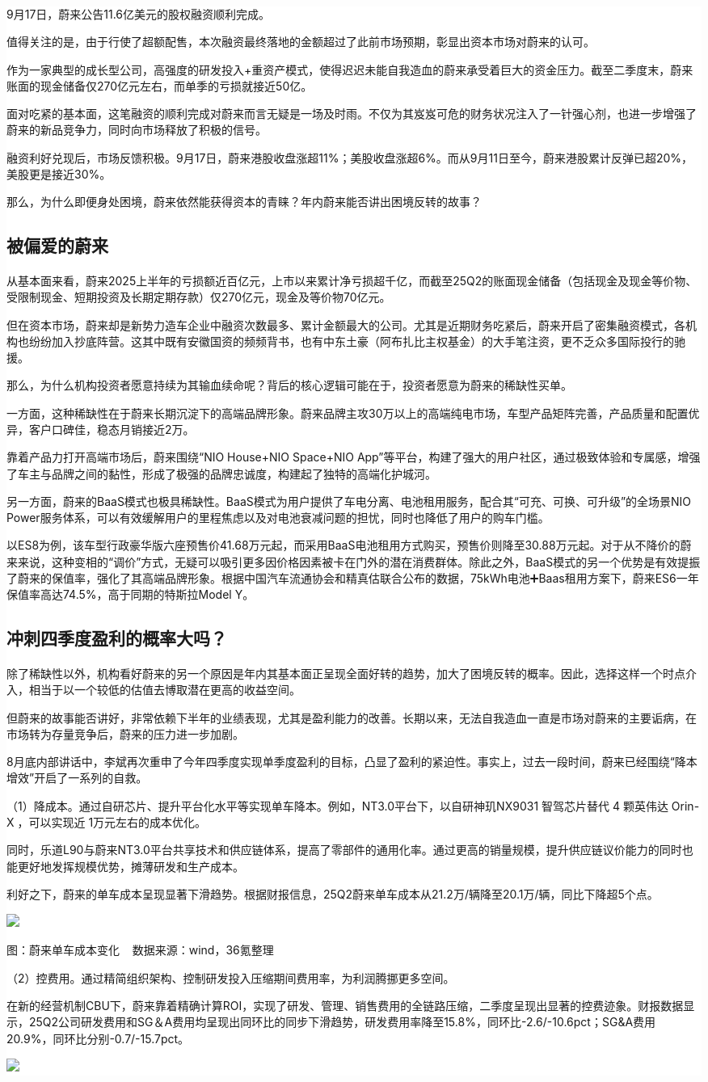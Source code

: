 
9月17日，蔚来公告11.6亿美元的股权融资顺利完成。

值得关注的是，由于行使了超额配售，本次融资最终落地的金额超过了此前市场预期，彰显出资本市场对蔚来的认可。

作为一家典型的成长型公司，高强度的研发投入+重资产模式，使得迟迟未能自我造血的蔚来承受着巨大的资金压力。截至二季度末，蔚来账面的现金储备仅270亿元左右，而单季的亏损就接近50亿。

面对吃紧的基本面，这笔融资的顺利完成对蔚来而言无疑是一场及时雨。不仅为其岌岌可危的财务状况注入了一针强心剂，也进一步增强了蔚来的新品竞争力，同时向市场释放了积极的信号。

融资利好兑现后，市场反馈积极。9月17日，蔚来港股收盘涨超11%；美股收盘涨超6%。而从9月11日至今，蔚来港股累计反弹已超20%，美股更是接近30%。

那么，为什么即便身处困境，蔚来依然能获得资本的青睐？年内蔚来能否讲出困境反转的故事？

## 被偏爱的蔚来

从基本面来看，蔚来2025上半年的亏损额近百亿元，上市以来累计净亏损超千亿，而截至25Q2的账面现金储备（包括现金及现金等价物、受限制现金、短期投资及长期定期存款）仅270亿元，现金及等价物70亿元。

但在资本市场，蔚来却是新势力造车企业中融资次数最多、累计金额最大的公司。尤其是近期财务吃紧后，蔚来开启了密集融资模式，各机构也纷纷加入抄底阵营。这其中既有安徽国资的频频背书，也有中东土豪（阿布扎比主权基金）的大手笔注资，更不乏众多国际投行的驰援。

那么，为什么机构投资者愿意持续为其输血续命呢？背后的核心逻辑可能在于，投资者愿意为蔚来的稀缺性买单。

一方面，这种稀缺性在于蔚来长期沉淀下的高端品牌形象。蔚来品牌主攻30万以上的高端纯电市场，车型产品矩阵完善，产品质量和配置优异，客户口碑佳，稳态月销接近2万。

靠着产品力打开高端市场后，蔚来围绕“NIO House+NIO Space+NIO App”等平台，构建了强大的用户社区，通过极致体验和专属感，增强了车主与品牌之间的黏性，形成了极强的品牌忠诚度，构建起了独特的高端化护城河。

另一方面，蔚来的BaaS模式也极具稀缺性。BaaS模式为用户提供了车电分离、电池租用服务，配合其“可充、可换、可升级”的全场景NIO Power服务体系，可以有效缓解用户的里程焦虑以及对电池衰减问题的担忧，同时也降低了用户的购车门槛。

以ES8为例，该车型行政豪华版六座预售价41.68万元起，而采用BaaS电池租用方式购买，预售价则降至30.88万元起。对于从不降价的蔚来来说，这种变相的“调价”方式，无疑可以吸引更多因价格因素被卡在门外的潜在消费群体。除此之外，BaaS模式的另一个优势是有效提振了蔚来的保值率，强化了其高端品牌形象。根据中国汽车流通协会和精真估联合公布的数据，75kWh电池➕Baas租用方案下，蔚来ES6一年保值率高达74.5%，高于同期的特斯拉Model Y。

## 冲刺四季度盈利的概率大吗？

除了稀缺性以外，机构看好蔚来的另一个原因是年内其基本面正呈现全面好转的趋势，加大了困境反转的概率。因此，选择这样一个时点介入，相当于以一个较低的估值去博取潜在更高的收益空间。

但蔚来的故事能否讲好，非常依赖下半年的业绩表现，尤其是盈利能力的改善。长期以来，无法自我造血一直是市场对蔚来的主要诟病，在市场转为存量竞争后，蔚来的压力进一步加剧。

8月底内部讲话中，李斌再次重申了今年四季度实现单季度盈利的目标，凸显了盈利的紧迫性。事实上，过去一段时间，蔚来已经围绕“降本增效”开启了一系列的自救。

（1）降成本。通过自研芯片、提升平台化水平等实现单车降本。例如，NT3.0平台下，以自研神玑NX9031 智驾芯片替代 4 颗英伟达 Orin-X ，可以实现近 1万元左右的成本优化。

同时，乐道L90与蔚来NT3.0平台共享技术和供应链体系，提高了零部件的通用化率。通过更高的销量规模，提升供应链议价能力的同时也能更好地发挥规模优势，摊薄研发和生产成本。

利好之下，蔚来的单车成本呈现显著下滑趋势。根据财报信息，25Q2蔚来单车成本从21.2万/辆降至20.1万/辆，同比下降超5个点。

![](https://img.36krcdn.com/hsossms/20250919/v2_c3a9537936b849f081ad7c7c037f5a3d@5335509_oswg14902oswg696oswg373_img_000?x-oss-process=image/format,jpg/interlace,1)

图：蔚来单车成本变化    数据来源：wind，36氪整理

（2）控费用。通过精简组织架构、控制研发投入压缩期间费用率，为利润腾挪更多空间。

在新的经营机制CBU下，蔚来靠着精确计算ROI，实现了研发、管理、销售费用的全链路压缩，二季度呈现出显著的控费迹象。财报数据显示，25Q2公司研发费用和SG＆A费用均呈现出同环比的同步下滑趋势，研发费用率降至15.8%，同环比-2.6/-10.6pct；SG&A费用20.9%，同环比分别-0.7/-15.7pct。

![](https://img.36krcdn.com/hsossms/20250919/v2_00b7db04f5974683981c375192befe08@5335509_oswg33937oswg671oswg374_img_000?x-oss-process=image/format,jpg/interlace,1)
